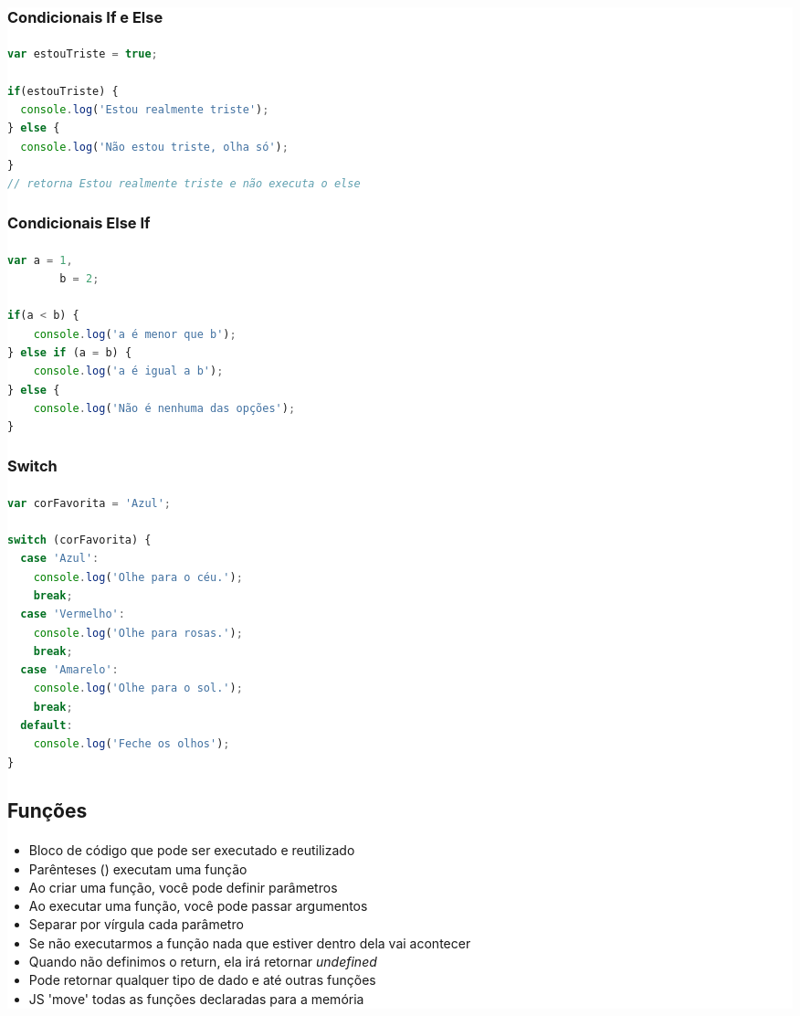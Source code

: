 ### Condicionais If e Else

```jsx
var estouTriste = true;

if(estouTriste) {
  console.log('Estou realmente triste');
} else {
  console.log('Não estou triste, olha só');
}
// retorna Estou realmente triste e não executa o else
```

### Condicionais Else If

```jsx
var a = 1,
		b = 2;

if(a < b) {
	console.log('a é menor que b');
} else if (a = b) {
	console.log('a é igual a b');
} else {
	console.log('Não é nenhuma das opções');
}
```

### Switch

```jsx
var corFavorita = 'Azul';

switch (corFavorita) {
  case 'Azul':
    console.log('Olhe para o céu.');
    break;
  case 'Vermelho':
    console.log('Olhe para rosas.');
    break;
  case 'Amarelo':
    console.log('Olhe para o sol.');
    break;
  default:
    console.log('Feche os olhos');
}
```

## Funções

- Bloco de código que pode ser executado e reutilizado
- Parênteses () executam uma função
- Ao criar uma função, você pode definir parâmetros
- Ao executar uma função, você pode passar argumentos
- Separar por vírgula cada parâmetro
- Se não executarmos a função nada que estiver dentro dela vai acontecer
- Quando não definimos o return, ela irá retornar *undefined*
- Pode retornar qualquer tipo de dado e até outras funções
- JS 'move' todas as funções declaradas para a memória
